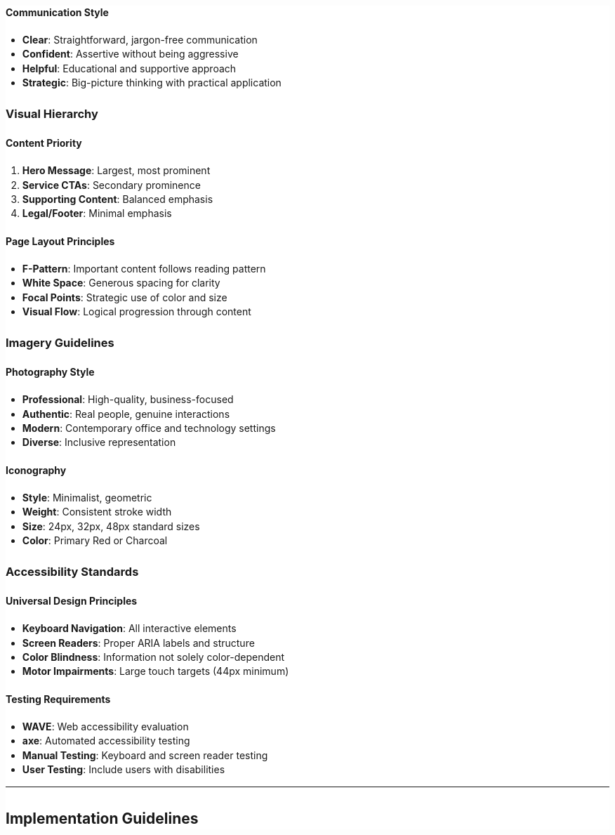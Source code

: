 #### Communication Style
- **Clear**: Straightforward, jargon-free communication
- **Confident**: Assertive without being aggressive
- **Helpful**: Educational and supportive approach
- **Strategic**: Big-picture thinking with practical application

### Visual Hierarchy

#### Content Priority
1. **Hero Message**: Largest, most prominent
2. **Service CTAs**: Secondary prominence
3. **Supporting Content**: Balanced emphasis
4. **Legal/Footer**: Minimal emphasis

#### Page Layout Principles
- **F-Pattern**: Important content follows reading pattern
- **White Space**: Generous spacing for clarity
- **Focal Points**: Strategic use of color and size
- **Visual Flow**: Logical progression through content

### Imagery Guidelines

#### Photography Style
- **Professional**: High-quality, business-focused
- **Authentic**: Real people, genuine interactions
- **Modern**: Contemporary office and technology settings
- **Diverse**: Inclusive representation

#### Iconography
- **Style**: Minimalist, geometric
- **Weight**: Consistent stroke width
- **Size**: 24px, 32px, 48px standard sizes
- **Color**: Primary Red or Charcoal

### Accessibility Standards

#### Universal Design Principles
- **Keyboard Navigation**: All interactive elements
- **Screen Readers**: Proper ARIA labels and structure
- **Color Blindness**: Information not solely color-dependent
- **Motor Impairments**: Large touch targets (44px minimum)

#### Testing Requirements
- **WAVE**: Web accessibility evaluation
- **axe**: Automated accessibility testing
- **Manual Testing**: Keyboard and screen reader testing
- **User Testing**: Include users with disabilities

---

## Implementation Guidelines
